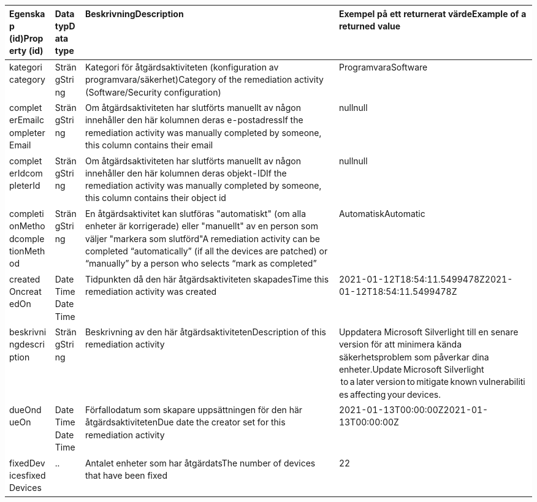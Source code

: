 <span data-ttu-id="4c8c3-127">Egenskap (id)</span><span class="sxs-lookup"><span data-stu-id="4c8c3-127">Property (id)</span></span> | <span data-ttu-id="4c8c3-128">Datatyp</span><span class="sxs-lookup"><span data-stu-id="4c8c3-128">Data type</span></span> | <span data-ttu-id="4c8c3-129">Beskrivning</span><span class="sxs-lookup"><span data-stu-id="4c8c3-129">Description</span></span> | <span data-ttu-id="4c8c3-130">Exempel på ett returnerat värde</span><span class="sxs-lookup"><span data-stu-id="4c8c3-130">Example of a returned value</span></span>
:---|:---|:---|:---
<span data-ttu-id="4c8c3-131">kategori</span><span class="sxs-lookup"><span data-stu-id="4c8c3-131">category</span></span> | <span data-ttu-id="4c8c3-132">Sträng</span><span class="sxs-lookup"><span data-stu-id="4c8c3-132">String</span></span> | <span data-ttu-id="4c8c3-133">Kategori för åtgärdsaktiviteten (konfiguration av programvara/säkerhet)</span><span class="sxs-lookup"><span data-stu-id="4c8c3-133">Category of the remediation activity (Software/Security configuration)</span></span> | <span data-ttu-id="4c8c3-134">Programvara</span><span class="sxs-lookup"><span data-stu-id="4c8c3-134">Software</span></span>
<span data-ttu-id="4c8c3-135">completerEmail</span><span class="sxs-lookup"><span data-stu-id="4c8c3-135">completerEmail</span></span> | <span data-ttu-id="4c8c3-136">Sträng</span><span class="sxs-lookup"><span data-stu-id="4c8c3-136">String</span></span> | <span data-ttu-id="4c8c3-137">Om åtgärdsaktiviteten har slutförts manuellt av någon innehåller den här kolumnen deras e-postadress</span><span class="sxs-lookup"><span data-stu-id="4c8c3-137">If the remediation activity was manually completed by someone, this column contains their email</span></span> | <span data-ttu-id="4c8c3-138">null</span><span class="sxs-lookup"><span data-stu-id="4c8c3-138">null</span></span>
<span data-ttu-id="4c8c3-139">completerId</span><span class="sxs-lookup"><span data-stu-id="4c8c3-139">completerId</span></span> | <span data-ttu-id="4c8c3-140">Sträng</span><span class="sxs-lookup"><span data-stu-id="4c8c3-140">String</span></span> | <span data-ttu-id="4c8c3-141">Om åtgärdsaktiviteten har slutförts manuellt av någon innehåller den här kolumnen deras objekt-ID</span><span class="sxs-lookup"><span data-stu-id="4c8c3-141">If the remediation activity was manually completed by someone, this column contains their object id</span></span> | <span data-ttu-id="4c8c3-142">null</span><span class="sxs-lookup"><span data-stu-id="4c8c3-142">null</span></span>
<span data-ttu-id="4c8c3-143">completionMethod</span><span class="sxs-lookup"><span data-stu-id="4c8c3-143">completionMethod</span></span> | <span data-ttu-id="4c8c3-144">Sträng</span><span class="sxs-lookup"><span data-stu-id="4c8c3-144">String</span></span> | <span data-ttu-id="4c8c3-145">En åtgärdsaktivitet kan slutföras "automatiskt" (om alla enheter är korrigerade) eller "manuellt" av en person som väljer "markera som slutförd"</span><span class="sxs-lookup"><span data-stu-id="4c8c3-145">A remediation activity can be completed “automatically” (if all the devices are patched) or “manually” by a person who selects “mark as completed”</span></span> | <span data-ttu-id="4c8c3-146">Automatisk</span><span class="sxs-lookup"><span data-stu-id="4c8c3-146">Automatic</span></span>
<span data-ttu-id="4c8c3-147">createdOn</span><span class="sxs-lookup"><span data-stu-id="4c8c3-147">createdOn</span></span> | <span data-ttu-id="4c8c3-148">DateTime</span><span class="sxs-lookup"><span data-stu-id="4c8c3-148">DateTime</span></span> | <span data-ttu-id="4c8c3-149">Tidpunkten då den här åtgärdsaktiviteten skapades</span><span class="sxs-lookup"><span data-stu-id="4c8c3-149">Time this remediation activity was created</span></span> | <span data-ttu-id="4c8c3-150">2021-01-12T18:54:11.5499478Z</span><span class="sxs-lookup"><span data-stu-id="4c8c3-150">2021-01-12T18:54:11.5499478Z</span></span>
<span data-ttu-id="4c8c3-151">beskrivning</span><span class="sxs-lookup"><span data-stu-id="4c8c3-151">description</span></span> | <span data-ttu-id="4c8c3-152">Sträng</span><span class="sxs-lookup"><span data-stu-id="4c8c3-152">String</span></span> | <span data-ttu-id="4c8c3-153">Beskrivning av den här åtgärdsaktiviteten</span><span class="sxs-lookup"><span data-stu-id="4c8c3-153">Description of this remediation activity</span></span> | <span data-ttu-id="4c8c3-154">Uppdatera Microsoft Silverlight till en senare version för att minimera kända säkerhetsproblem som påverkar dina enheter.</span><span class="sxs-lookup"><span data-stu-id="4c8c3-154">Update Microsoft Silverlight  to a later version to mitigate known vulnerabilities affecting your devices.</span></span>
<span data-ttu-id="4c8c3-155">dueOn</span><span class="sxs-lookup"><span data-stu-id="4c8c3-155">dueOn</span></span> | <span data-ttu-id="4c8c3-156">DateTime</span><span class="sxs-lookup"><span data-stu-id="4c8c3-156">DateTime</span></span> | <span data-ttu-id="4c8c3-157">Förfallodatum som skapare uppsättningen för den här åtgärdsaktiviteten</span><span class="sxs-lookup"><span data-stu-id="4c8c3-157">Due date the creator set for this remediation activity</span></span> | <span data-ttu-id="4c8c3-158">2021-01-13T00:00:00Z</span><span class="sxs-lookup"><span data-stu-id="4c8c3-158">2021-01-13T00:00:00Z</span></span>
<span data-ttu-id="4c8c3-159">fixedDevices</span><span class="sxs-lookup"><span data-stu-id="4c8c3-159">fixedDevices</span></span> | <span data-ttu-id="4c8c3-160">.</span><span class="sxs-lookup"><span data-stu-id="4c8c3-160">.</span></span> | <span data-ttu-id="4c8c3-161">Antalet enheter som har åtgärdats</span><span class="sxs-lookup"><span data-stu-id="4c8c3-161">The number of devices that have been fixed</span></span> | <span data-ttu-id="4c8c3-162">2</span><span class="sxs-lookup"><span data-stu-id="4c8c3-162">2</span></span>